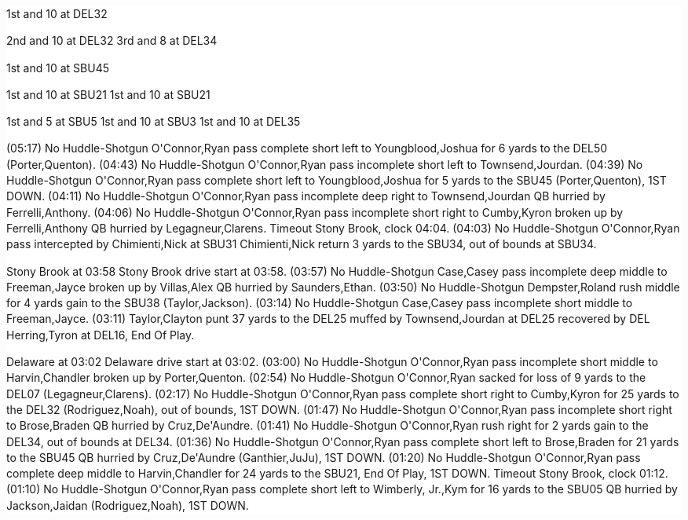 1st and 10 at DEL32

2nd and 10 at DEL32
3rd and 8 at DEL34

1st and 10 at SBU45

1st and 10 at SBU21
1st and 10 at SBU21

1st and 5 at SBU5
1st and 10 at SBU3
1st and 10 at DEL35

(05:17) No Huddle-Shotgun O'Connor,Ryan pass complete short left to Youngblood,Joshua for 6 yards to the
DEL50 (Porter,Quenton).
(04:43) No Huddle-Shotgun O'Connor,Ryan pass incomplete short left to Townsend,Jourdan.
(04:39) No Huddle-Shotgun O'Connor,Ryan pass complete short left to Youngblood,Joshua for 5 yards to the
SBU45 (Porter,Quenton), 1ST DOWN.
(04:11) No Huddle-Shotgun O'Connor,Ryan pass incomplete deep right to Townsend,Jourdan QB hurried by
Ferrelli,Anthony.
(04:06) No Huddle-Shotgun O'Connor,Ryan pass incomplete short right to Cumby,Kyron broken up by
Ferrelli,Anthony QB hurried by Legagneur,Clarens.
Timeout Stony Brook, clock 04:04.
(04:03) No Huddle-Shotgun O'Connor,Ryan pass intercepted by Chimienti,Nick at SBU31 Chimienti,Nick return 3
yards to the SBU34, out of bounds at SBU34.

Stony Brook at 03:58
Stony Brook drive start at 03:58.
(03:57) No Huddle-Shotgun Case,Casey pass incomplete deep middle to Freeman,Jayce broken up by Villas,Alex
QB hurried by Saunders,Ethan.
(03:50) No Huddle-Shotgun Dempster,Roland rush middle for 4 yards gain to the SBU38 (Taylor,Jackson).
(03:14) No Huddle-Shotgun Case,Casey pass incomplete short middle to Freeman,Jayce.
(03:11) Taylor,Clayton punt 37 yards to the DEL25 muffed by Townsend,Jourdan at DEL25 recovered by DEL
Herring,Tyron at DEL16, End Of Play.

Delaware at 03:02
Delaware drive start at 03:02.
(03:00) No Huddle-Shotgun O'Connor,Ryan pass incomplete short middle to Harvin,Chandler broken up by
Porter,Quenton.
(02:54) No Huddle-Shotgun O'Connor,Ryan sacked for loss of 9 yards to the DEL07 (Legagneur,Clarens).
(02:17) No Huddle-Shotgun O'Connor,Ryan pass complete short right to Cumby,Kyron for 25 yards to the DEL32
(Rodriguez,Noah), out of bounds, 1ST DOWN.
(01:47) No Huddle-Shotgun O'Connor,Ryan pass incomplete short right to Brose,Braden QB hurried by
Cruz,De'Aundre.
(01:41) No Huddle-Shotgun O'Connor,Ryan rush right for 2 yards gain to the DEL34, out of bounds at DEL34.
(01:36) No Huddle-Shotgun O'Connor,Ryan pass complete short left to Brose,Braden for 21 yards to the SBU45
QB hurried by Cruz,De'Aundre (Ganthier,JuJu), 1ST DOWN.
(01:20) No Huddle-Shotgun O'Connor,Ryan pass complete deep middle to Harvin,Chandler for 24 yards to the
SBU21, End Of Play, 1ST DOWN.
Timeout Stony Brook, clock 01:12.
(01:10) No Huddle-Shotgun O'Connor,Ryan pass complete short left to Wimberly, Jr.,Kym for 16 yards to the
SBU05 QB hurried by Jackson,Jaidan (Rodriguez,Noah), 1ST DOWN.